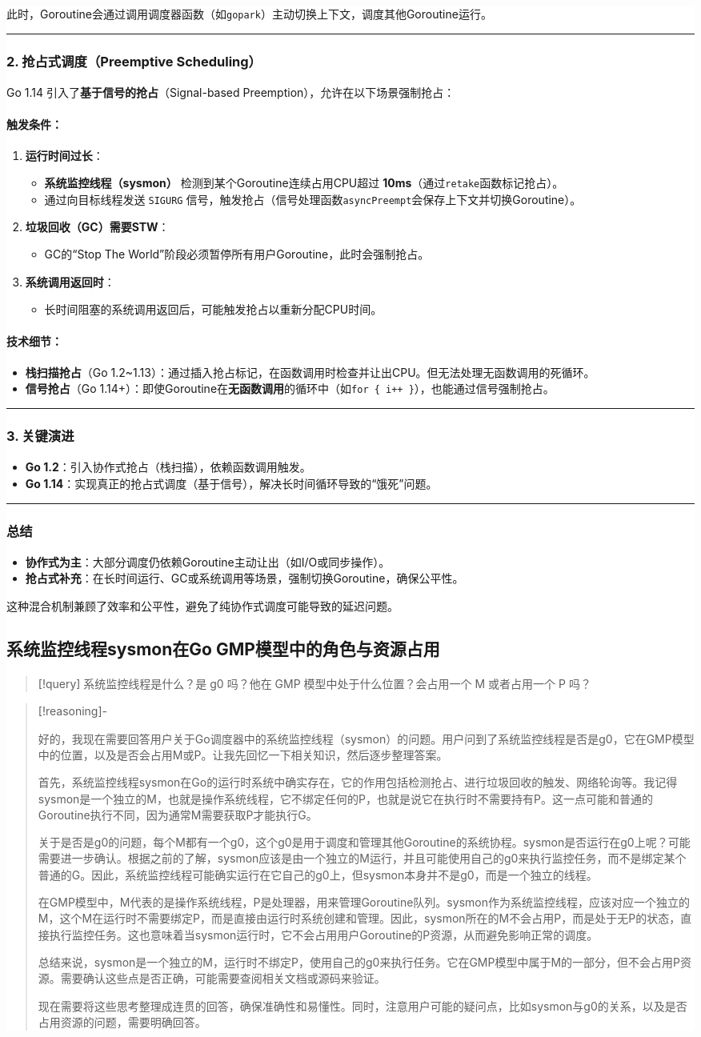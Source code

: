 此时，Goroutine会通过调用调度器函数（如`gopark`）主动切换上下文，调度其他Goroutine运行。

---

### **2. 抢占式调度（Preemptive Scheduling）**
Go 1.14 引入了**基于信号的抢占**（Signal-based Preemption），允许在以下场景强制抢占：
#### **触发条件**：
1. **运行时间过长**：
   - **系统监控线程（sysmon）** 检测到某个Goroutine连续占用CPU超过 **10ms**（通过`retake`函数标记抢占）。
   - 通过向目标线程发送 `SIGURG` 信号，触发抢占（信号处理函数`asyncPreempt`会保存上下文并切换Goroutine）。

2. **垃圾回收（GC）需要STW**：
   - GC的“Stop The World”阶段必须暂停所有用户Goroutine，此时会强制抢占。

3. **系统调用返回时**：
   - 长时间阻塞的系统调用返回后，可能触发抢占以重新分配CPU时间。

#### **技术细节**：
- **栈扫描抢占**（Go 1.2~1.13）：通过插入抢占标记，在函数调用时检查并让出CPU。但无法处理无函数调用的死循环。
- **信号抢占**（Go 1.14+）：即使Goroutine在**无函数调用**的循环中（如`for { i++ }`），也能通过信号强制抢占。

---

### **3. 关键演进**
- **Go 1.2**：引入协作式抢占（栈扫描），依赖函数调用触发。
- **Go 1.14**：实现真正的抢占式调度（基于信号），解决长时间循环导致的“饿死”问题。

---

### **总结**
- **协作式为主**：大部分调度仍依赖Goroutine主动让出（如I/O或同步操作）。
- **抢占式补充**：在长时间运行、GC或系统调用等场景，强制切换Goroutine，确保公平性。

这种混合机制兼顾了效率和公平性，避免了纯协作式调度可能导致的延迟问题。


## 系统监控线程sysmon在Go GMP模型中的角色与资源占用

> [!query]
> 系统监控线程是什么？是 g0 吗？他在 GMP 模型中处于什么位置？会占用一个 M 或者占用一个 P 吗？

> [!reasoning]-
>
> 好的，我现在需要回答用户关于Go调度器中的系统监控线程（sysmon）的问题。用户问到了系统监控线程是否是g0，它在GMP模型中的位置，以及是否会占用M或P。让我先回忆一下相关知识，然后逐步整理答案。
>
> 首先，系统监控线程sysmon在Go的运行时系统中确实存在，它的作用包括检测抢占、进行垃圾回收的触发、网络轮询等。我记得sysmon是一个独立的M，也就是操作系统线程，它不绑定任何的P，也就是说它在执行时不需要持有P。这一点可能和普通的Goroutine执行不同，因为通常M需要获取P才能执行G。
>
> 关于是否是g0的问题，每个M都有一个g0，这个g0是用于调度和管理其他Goroutine的系统协程。sysmon是否运行在g0上呢？可能需要进一步确认。根据之前的了解，sysmon应该是由一个独立的M运行，并且可能使用自己的g0来执行监控任务，而不是绑定某个普通的G。因此，系统监控线程可能确实运行在它自己的g0上，但sysmon本身并不是g0，而是一个独立的线程。
>
> 在GMP模型中，M代表的是操作系统线程，P是处理器，用来管理Goroutine队列。sysmon作为系统监控线程，应该对应一个独立的M，这个M在运行时不需要绑定P，而是直接由运行时系统创建和管理。因此，sysmon所在的M不会占用P，而是处于无P的状态，直接执行监控任务。这也意味着当sysmon运行时，它不会占用用户Goroutine的P资源，从而避免影响正常的调度。
>
> 总结来说，sysmon是一个独立的M，运行时不绑定P，使用自己的g0来执行任务。它在GMP模型中属于M的一部分，但不会占用P资源。需要确认这些点是否正确，可能需要查阅相关文档或源码来验证。
>
> 现在需要将这些思考整理成连贯的回答，确保准确性和易懂性。同时，注意用户可能的疑问点，比如sysmon与g0的关系，以及是否占用资源的问题，需要明确回答。
